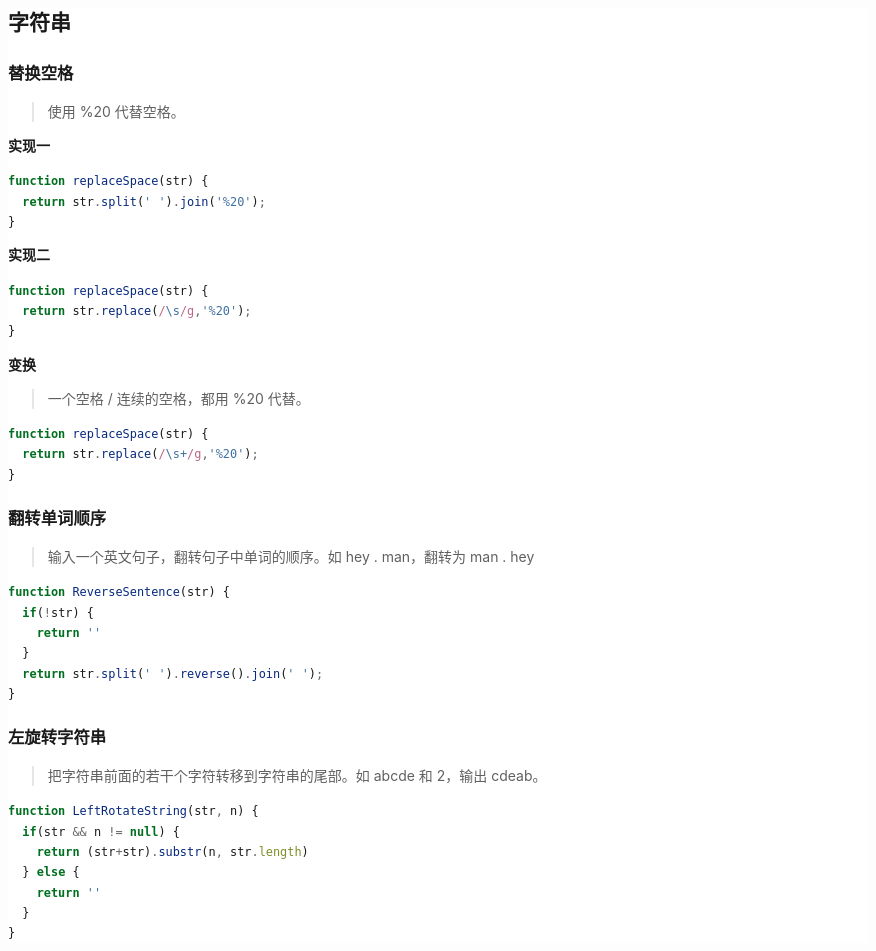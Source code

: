 

## 字符串

### 替换空格

> 使用 %20 代替空格。

**实现一**

```javascript
function replaceSpace(str) {
  return str.split(' ').join('%20');
}
```

**实现二**

```javascript
function replaceSpace(str) {
  return str.replace(/\s/g,'%20');
}
```

**变换**

> 一个空格 / 连续的空格，都用 %20 代替。

```javascript
function replaceSpace(str) {
  return str.replace(/\s+/g,'%20');
}
```



### 翻转单词顺序

> 输入一个英文句子，翻转句子中单词的顺序。如 hey . man，翻转为 man . hey

```javascript
function ReverseSentence(str) {
  if(!str) {
    return ''
  }
  return str.split(' ').reverse().join(' ');
}
```



### 左旋转字符串

> 把字符串前面的若干个字符转移到字符串的尾部。如 abcde 和 2，输出 cdeab。

```javascript
function LeftRotateString(str, n) {
  if(str && n != null) {
    return (str+str).substr(n, str.length)
  } else {
    return ''
  }
}
```

